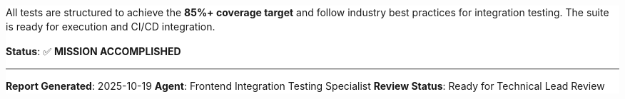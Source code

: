 All tests are structured to achieve the **85%+ coverage target** and follow industry best practices for integration testing. The suite is ready for execution and CI/CD integration.

**Status**: ✅ **MISSION ACCOMPLISHED**

---

**Report Generated**: 2025-10-19
**Agent**: Frontend Integration Testing Specialist
**Review Status**: Ready for Technical Lead Review
